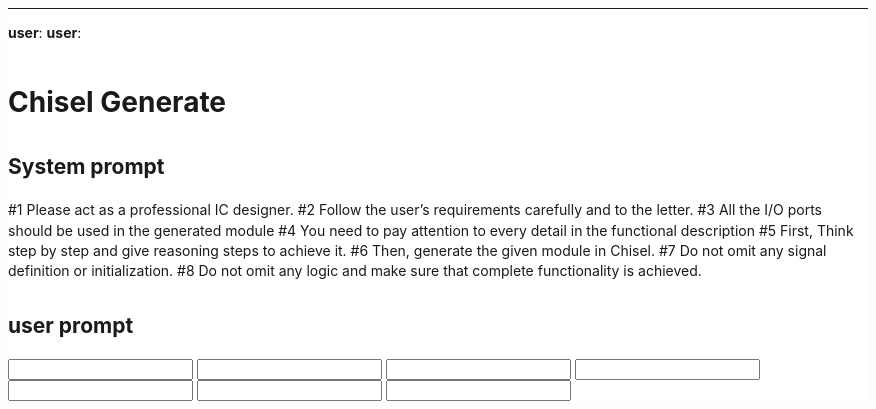 --------------------

**user**:
**user**:
# Chisel Generate
## System prompt
#1 Please act as a professional IC designer.
#2 Follow the user’s requirements carefully and to the letter.
#3 All the I/O ports should be used in the generated module
#4 You need to pay attention to every detail in the functional description
#5 First, Think step by step and give reasoning steps to achieve it.
#6 Then, generate the given module in Chisel.
#7 Do not omit any signal definition or initialization.
#8 Do not omit any logic and make sure that complete functionality is achieved.

## user prompt
<Module type="Decode_Queue">
	<Parameters>
	</Parameters>
	<Interface>
	    <Input name="clk" type="signal" description="A clock signal."/>
	    <Input name="reset" type="signal" description="Reset signal, used to initialize or reset the FIFO state."/>
	    <Input name="decoded_insn1" type="[127:0]" description="The first input data port, used to write data for the first instruction."/>
	    <Input name="decoded_insn2" type="[127:0]" description="The second input data port, used to write the data of the second instruction."/>
	    <Input name="wr_en1" type="signal" description="The first write enable signal controls whether decoded_insn1 is written to the FIFO."/>
	    <Input name="wr_en2" type="signal" description="The second write enable signal controls whether decoded_insn2 is written to the FIFO."/>
	    <Input name="pop_count" type="[1:0]" description="Specifies the number of entries to be read from and ejected from the FIFO."/>
	    <Output name="entry_out1" type="[127:0]" description="Used to output data in FIFO."/>
	    <Output name="entry_out2" type="[127:0]" description="Used to output data in FIFO."/>
	    <Output name="fifo_full" type="signal" description="Indicates whether the FIFO is full."/>
	    <Output name="fifo_empty" type="signal" description="Indicates whether the FIFO is empty."/>
	    <Output name="head_ptr" type="[3:0]" description="The current header pointer."/>
	    <Output name="tail_ptr" type="[3:0]" description="The current tail pointer."/>
	</Interface>
	<Function description="1. Resets the FIFO on the reset signal. 2. Performs read and write operations on all data in the entry. 3. Handles writing one or two data entries per cycle based on the write enable signals. 4. Outputs two entries when the FIFO stores more than two entries; outputs one entry when the FIFO stores exactly one entry. 5. Pops a specified number of entries from the queue based on the input pop_count value. 6. Tracks and updates the current head and tail pointers. 7. Indicates whether the FIFO is full or empty."/>
	<ReferenceModel code="The reference model is not provided in the input. Detailed C++ implementation code would be required to model the described functionality and behavior of the Decode_Queue module."/>
</Module>
